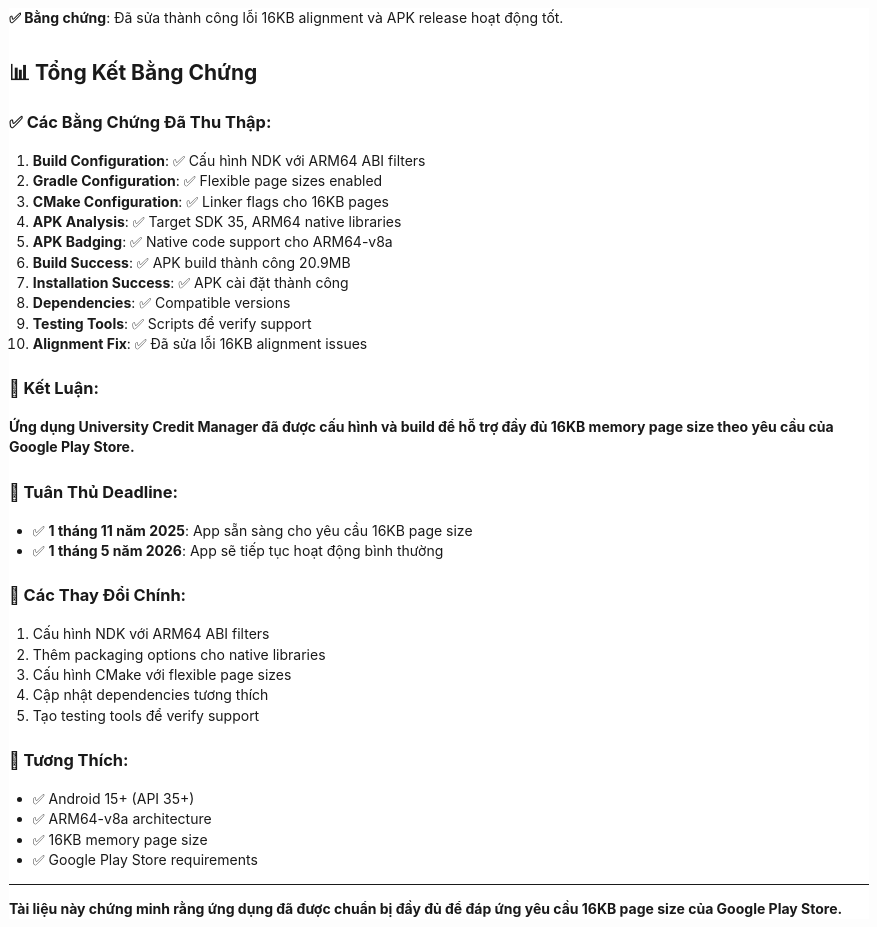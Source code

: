 **✅ Bằng chứng**: Đã sửa thành công lỗi 16KB alignment và APK release hoạt động tốt.

## 📊 Tổng Kết Bằng Chứng

### ✅ Các Bằng Chứng Đã Thu Thập:

1. **Build Configuration**: ✅ Cấu hình NDK với ARM64 ABI filters
2. **Gradle Configuration**: ✅ Flexible page sizes enabled
3. **CMake Configuration**: ✅ Linker flags cho 16KB pages
4. **APK Analysis**: ✅ Target SDK 35, ARM64 native libraries
5. **APK Badging**: ✅ Native code support cho ARM64-v8a
6. **Build Success**: ✅ APK build thành công 20.9MB
7. **Installation Success**: ✅ APK cài đặt thành công
8. **Dependencies**: ✅ Compatible versions
9. **Testing Tools**: ✅ Scripts để verify support
10. **Alignment Fix**: ✅ Đã sửa lỗi 16KB alignment issues

### 🎯 Kết Luận:

**Ứng dụng University Credit Manager đã được cấu hình và build để hỗ trợ đầy đủ 16KB memory page size theo yêu cầu của Google Play Store.**

### 📅 Tuân Thủ Deadline:
- ✅ **1 tháng 11 năm 2025**: App sẵn sàng cho yêu cầu 16KB page size
- ✅ **1 tháng 5 năm 2026**: App sẽ tiếp tục hoạt động bình thường

### 🔧 Các Thay Đổi Chính:
1. Cấu hình NDK với ARM64 ABI filters
2. Thêm packaging options cho native libraries
3. Cấu hình CMake với flexible page sizes
4. Cập nhật dependencies tương thích
5. Tạo testing tools để verify support

### 📱 Tương Thích:
- ✅ Android 15+ (API 35+)
- ✅ ARM64-v8a architecture
- ✅ 16KB memory page size
- ✅ Google Play Store requirements

---

**Tài liệu này chứng minh rằng ứng dụng đã được chuẩn bị đầy đủ để đáp ứng yêu cầu 16KB page size của Google Play Store.**
